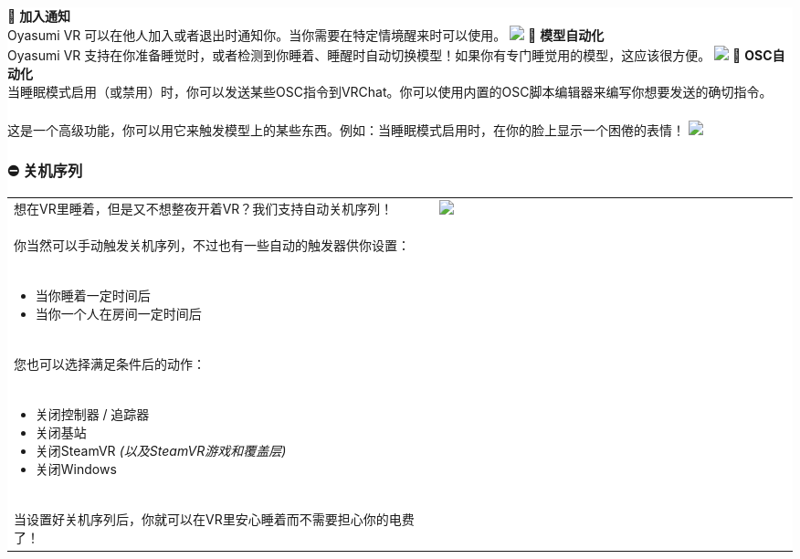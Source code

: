   <tr>
    <td>
🔔 <b>加入通知</b>
<br>
Oyasumi VR 可以在他人加入或者退出时通知你。当你需要在特定情境醒来时可以使用。
    </td>
    <td width="380" colspan="2"><img src="https://github.com/Raphiiko/OyasumiVR/assets/111654848/bc2e2f9b-9ee5-402c-a7a7-8b998af7d81f"></td>
  </tr>
  <tr>
    <td>
🏃 <b>模型自动化</b>
<br>
Oyasumi VR 支持在你准备睡觉时，或者检测到你睡着、睡醒时自动切换模型！如果你有专门睡觉用的模型，这应该很方便。
    </td>
    <td width="380" colspan="2"><img src="https://github.com/Raphiiko/OyasumiVR/assets/111654848/e492c6e7-ddda-44ba-b62a-768b01729bdd"></td>
  </tr>
  <tr>
    <td>
🔧 <b>OSC自动化</b>
<br>
当睡眠模式启用（或禁用）时，你可以发送某些OSC指令到VRChat。你可以使用内置的OSC脚本编辑器来编写你想要发送的确切指令。
<br><br>
这是一个高级功能，你可以用它来触发模型上的某些东西。例如：当睡眠模式启用时，在你的脸上显示一个困倦的表情！
    </td>
    <td width="380" colspan="2"><img src="https://github.com/Raphiiko/OyasumiVR/assets/111654848/dd98c34b-2cce-4037-aaa9-85cdf722cd83"></td>
  </tr>
</table>

### ⛔ 关机序列

<table>
  <tr>
    <td>
想在VR里睡着，但是又不想整夜开着VR？我们支持自动关机序列！
<br><br>
你当然可以手动触发关机序列，不过也有一些自动的触发器供你设置：
<br><br>
<ul>
  <li>当你睡着一定时间后 </li>
  <li>当你一个人在房间一定时间后 </li>
</ul>
<br>
您也可以选择满足条件后的动作：
<br><br>
<ul>
  <li>关闭控制器 / 追踪器</li>
  <li>关闭基站</li>
  <li>关闭SteamVR <i>(以及SteamVR游戏和覆盖层)</i></li>
  <li>关闭Windows</li>
</ul>
<br>
当设置好关机序列后，你就可以在VR里安心睡着而不需要担心你的电费了！
    </td>
    <td width="380"><img src="https://github.com/Raphiiko/OyasumiVR/assets/111654848/4254eb51-6d40-4200-a8ef-af97279a9072"></td>
  </tr>
</table>
